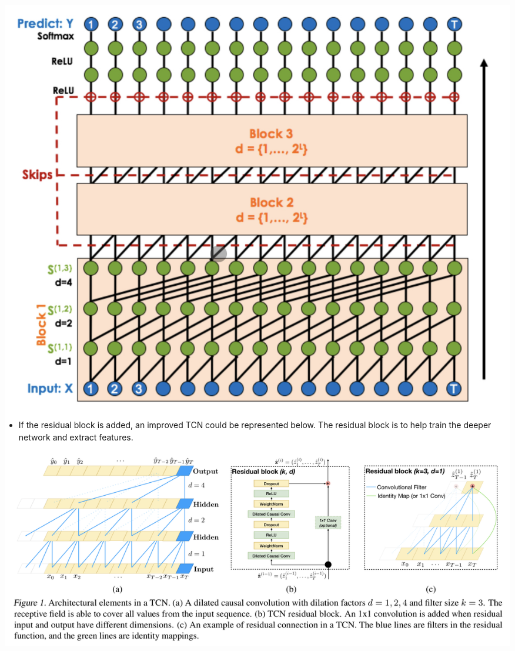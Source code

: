 ![Dilated TCN Model](/images/DailyPaper/02/42.jpeg "Dilated TCN Model")

- If the residual block is added, an improved TCN could be represented below. The residual block is to help train the deeper network and extract features.
  
![TCN](/images/DailyPaper/02/41.jpeg "TCN")
